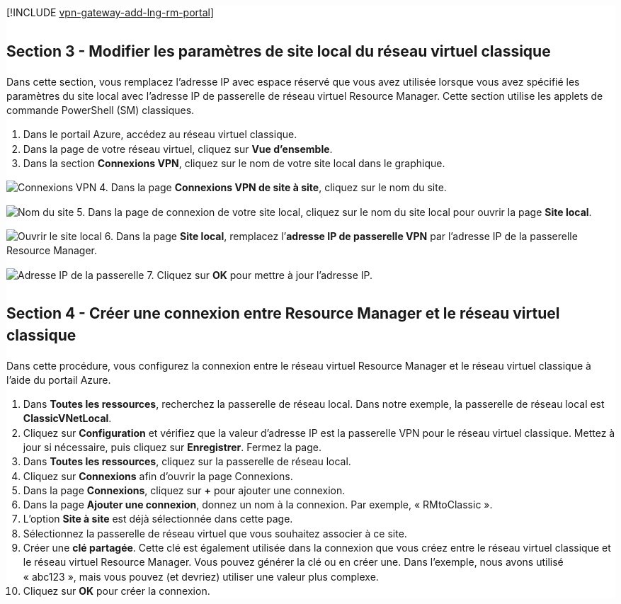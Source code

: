 [!INCLUDE [vpn-gateway-add-lng-rm-portal](../../includes/vpn-gateway-add-lng-rm-portal-include.md)]

## <a name="modifylng"></a>Section 3 - Modifier les paramètres de site local du réseau virtuel classique

Dans cette section, vous remplacez l’adresse IP avec espace réservé que vous avez utilisée lorsque vous avez spécifié les paramètres du site local avec l’adresse IP de passerelle de réseau virtuel Resource Manager. Cette section utilise les applets de commande PowerShell (SM) classiques.

1. Dans le portail Azure, accédez au réseau virtuel classique.
2. Dans la page de votre réseau virtuel, cliquez sur **Vue d’ensemble**.
3. Dans la section **Connexions VPN**, cliquez sur le nom de votre site local dans le graphique.

  ![Connexions VPN](./media/vpn-gateway-connect-different-deployment-models-portal/vpnconnections.png "Connexions VPN")
4. Dans la page **Connexions VPN de site à site**, cliquez sur le nom du site.

  ![Nom du site](./media/vpn-gateway-connect-different-deployment-models-portal/sitetosite3.png "Nom du site local")
5. Dans la page de connexion de votre site local, cliquez sur le nom du site local pour ouvrir la page **Site local**.

  ![Ouvrir le site local](./media/vpn-gateway-connect-different-deployment-models-portal/openlocal.png "Ouvrir le site local")
6. Dans la page **Site local**, remplacez l’**adresse IP de passerelle VPN** par l’adresse IP de la passerelle Resource Manager.

  ![Adresse IP de la passerelle](./media/vpn-gateway-connect-different-deployment-models-portal/gwipaddress.png "Adresse IP de la passerelle")
7. Cliquez sur **OK** pour mettre à jour l’adresse IP.

## <a name="RMtoclassic"></a>Section 4 - Créer une connexion entre Resource Manager et le réseau virtuel classique

Dans cette procédure, vous configurez la connexion entre le réseau virtuel Resource Manager et le réseau virtuel classique à l’aide du portail Azure.

1. Dans **Toutes les ressources**, recherchez la passerelle de réseau local. Dans notre exemple, la passerelle de réseau local est **ClassicVNetLocal**.
2. Cliquez sur **Configuration** et vérifiez que la valeur d’adresse IP est la passerelle VPN pour le réseau virtuel classique. Mettez à jour si nécessaire, puis cliquez sur **Enregistrer**. Fermez la page.
3. Dans **Toutes les ressources**, cliquez sur la passerelle de réseau local.
4. Cliquez sur **Connexions** afin d’ouvrir la page Connexions.
5. Dans la page **Connexions**, cliquez sur **+** pour ajouter une connexion.
6. Dans la page **Ajouter une connexion**, donnez un nom à la connexion. Par exemple, « RMtoClassic ».
7. L’option **Site à site** est déjà sélectionnée dans cette page.
8. Sélectionnez la passerelle de réseau virtuel que vous souhaitez associer à ce site.
9. Créer une **clé partagée**. Cette clé est également utilisée dans la connexion que vous créez entre le réseau virtuel classique et le réseau virtuel Resource Manager. Vous pouvez générer la clé ou en créer une. Dans l’exemple, nous avons utilisé « abc123 », mais vous pouvez (et devriez) utiliser une valeur plus complexe.
10. Cliquez sur **OK** pour créer la connexion.
